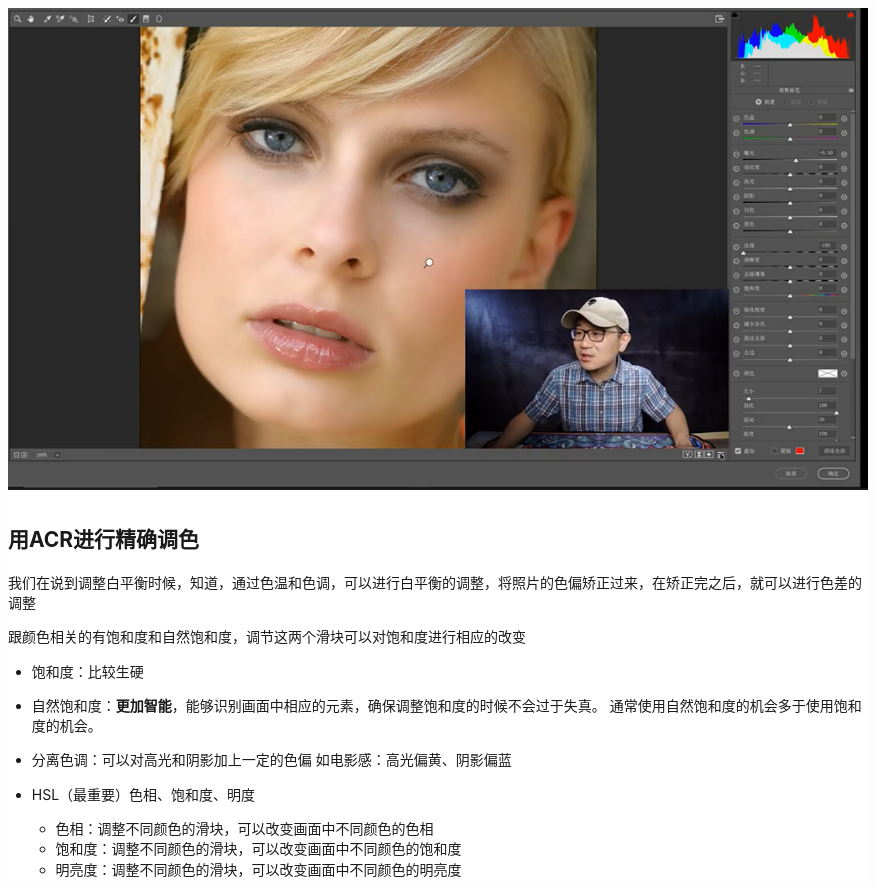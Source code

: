   <img src="/image/photo/22.png" alt="效果对比2">
</div>


## 用ACR进行精确调色
我们在说到调整白平衡时候，知道，通过色温和色调，可以进行白平衡的调整，将照片的色偏矫正过来，在矫正完之后，就可以进行色差的调整

跟颜色相关的有饱和度和自然饱和度，调节这两个滑块可以对饱和度进行相应的改变
- 饱和度：比较生硬
- 自然饱和度：**更加智能**，能够识别画面中相应的元素，确保调整饱和度的时候不会过于失真。
通常使用自然饱和度的机会多于使用饱和度的机会。
- 分离色调：可以对高光和阴影加上一定的色偏
  如电影感：高光偏黄、阴影偏蓝

- HSL（最重要）色相、饱和度、明度
  - 色相：调整不同颜色的滑块，可以改变画面中不同颜色的色相
  - 饱和度：调整不同颜色的滑块，可以改变画面中不同颜色的饱和度
  - 明亮度：调整不同颜色的滑块，可以改变画面中不同颜色的明亮度
  <div class="img-row">